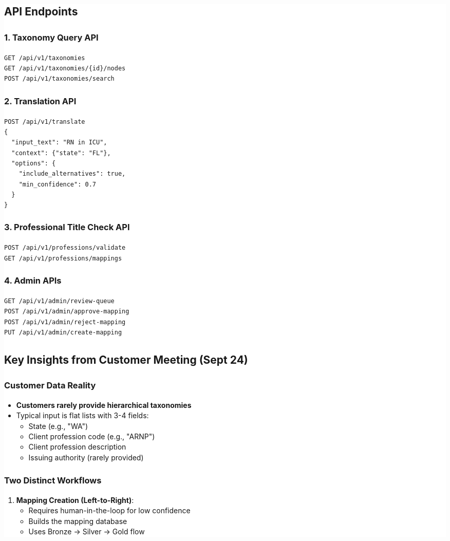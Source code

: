 ## API Endpoints

### 1. Taxonomy Query API
```
GET /api/v1/taxonomies
GET /api/v1/taxonomies/{id}/nodes
POST /api/v1/taxonomies/search
```

### 2. Translation API
```
POST /api/v1/translate
{
  "input_text": "RN in ICU",
  "context": {"state": "FL"},
  "options": {
    "include_alternatives": true,
    "min_confidence": 0.7
  }
}
```

### 3. Professional Title Check API
```
POST /api/v1/professions/validate
GET /api/v1/professions/mappings
```

### 4. Admin APIs
```
GET /api/v1/admin/review-queue
POST /api/v1/admin/approve-mapping
POST /api/v1/admin/reject-mapping
PUT /api/v1/admin/create-mapping
```

## Key Insights from Customer Meeting (Sept 24)

### Customer Data Reality
- **Customers rarely provide hierarchical taxonomies**
- Typical input is flat lists with 3-4 fields:
  - State (e.g., "WA")
  - Client profession code (e.g., "ARNP")
  - Client profession description
  - Issuing authority (rarely provided)

### Two Distinct Workflows
1. **Mapping Creation (Left-to-Right)**:
   - Requires human-in-the-loop for low confidence
   - Builds the mapping database
   - Uses Bronze → Silver → Gold flow

